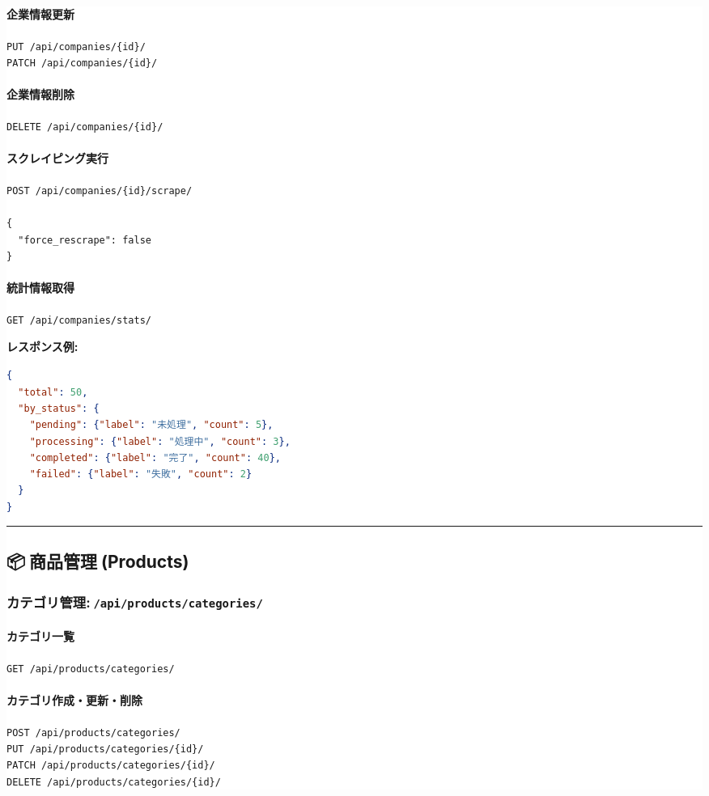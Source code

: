 #### 企業情報更新
```http
PUT /api/companies/{id}/
PATCH /api/companies/{id}/
```

#### 企業情報削除
```http
DELETE /api/companies/{id}/
```

#### スクレイピング実行
```http
POST /api/companies/{id}/scrape/

{
  "force_rescrape": false
}
```

#### 統計情報取得
```http
GET /api/companies/stats/
```

**レスポンス例:**
```json
{
  "total": 50,
  "by_status": {
    "pending": {"label": "未処理", "count": 5},
    "processing": {"label": "処理中", "count": 3},
    "completed": {"label": "完了", "count": 40},
    "failed": {"label": "失敗", "count": 2}
  }
}
```

---

## 📦 商品管理 (Products)

### カテゴリ管理: `/api/products/categories/`

#### カテゴリ一覧
```http
GET /api/products/categories/
```

#### カテゴリ作成・更新・削除
```http
POST /api/products/categories/
PUT /api/products/categories/{id}/
PATCH /api/products/categories/{id}/
DELETE /api/products/categories/{id}/
```

